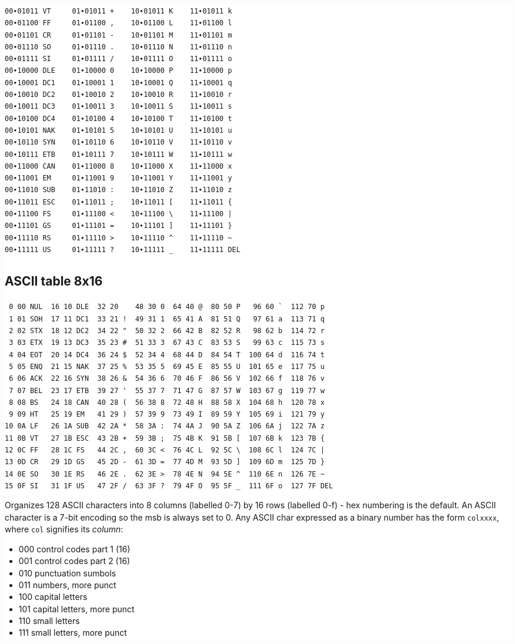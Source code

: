 ```
00∙01011 VT     01∙01011 +    10∙01011 K    11∙01011 k
00∙01100 FF     01∙01100 ,    10∙01100 L    11∙01100 l
00∙01101 CR     01∙01101 -    10∙01101 M    11∙01101 m
00∙01110 SO     01∙01110 .    10∙01110 N    11∙01110 n
00∙01111 SI     01∙01111 /    10∙01111 O    11∙01111 o
00∙10000 DLE    01∙10000 0    10∙10000 P    11∙10000 p
00∙10001 DC1    01∙10001 1    10∙10001 Q    11∙10001 q
00∙10010 DC2    01∙10010 2    10∙10010 R    11∙10010 r
00∙10011 DC3    01∙10011 3    10∙10011 S    11∙10011 s
00∙10100 DC4    01∙10100 4    10∙10100 T    11∙10100 t
00∙10101 NAK    01∙10101 5    10∙10101 U    11∙10101 u
00∙10110 SYN    01∙10110 6    10∙10110 V    11∙10110 v
00∙10111 ETB    01∙10111 7    10∙10111 W    11∙10111 w
00∙11000 CAN    01∙11000 8    10∙11000 X    11∙11000 x
00∙11001 EM     01∙11001 9    10∙11001 Y    11∙11001 y
00∙11010 SUB    01∙11010 :    10∙11010 Z    11∙11010 z
00∙11011 ESC    01∙11011 ;    10∙11011 [    11∙11011 {
00∙11100 FS     01∙11100 <    10∙11100 \    11∙11100 |
00∙11101 GS     01∙11101 =    10∙11101 ]    11∙11101 }
00∙11110 RS     01∙11110 >    10∙11110 ^    11∙11110 ~
00∙11111 US     01∙11111 ?    10∙11111 _    11∙11111 DEL
```



## ASCII table 8x16

```
 0 00 NUL  16 10 DLE  32 20    48 30 0  64 40 @  80 50 P   96 60 `  112 70 p
 1 01 SOH  17 11 DC1  33 21 !  49 31 1  65 41 A  81 51 Q   97 61 a  113 71 q
 2 02 STX  18 12 DC2  34 22 "  50 32 2  66 42 B  82 52 R   98 62 b  114 72 r
 3 03 ETX  19 13 DC3  35 23 #  51 33 3  67 43 C  83 53 S   99 63 c  115 73 s
 4 04 EOT  20 14 DC4  36 24 $  52 34 4  68 44 D  84 54 T  100 64 d  116 74 t
 5 05 ENQ  21 15 NAK  37 25 %  53 35 5  69 45 E  85 55 U  101 65 e  117 75 u
 6 06 ACK  22 16 SYN  38 26 &  54 36 6  70 46 F  86 56 V  102 66 f  118 76 v
 7 07 BEL  23 17 ETB  39 27 '  55 37 7  71 47 G  87 57 W  103 67 g  119 77 w
 8 08 BS   24 18 CAN  40 28 (  56 38 8  72 48 H  88 58 X  104 68 h  120 78 x
 9 09 HT   25 19 EM   41 29 )  57 39 9  73 49 I  89 59 Y  105 69 i  121 79 y
10 0A LF   26 1A SUB  42 2A *  58 3A :  74 4A J  90 5A Z  106 6A j  122 7A z
11 0B VT   27 1B ESC  43 2B +  59 3B ;  75 4B K  91 5B [  107 6B k  123 7B {
12 0C FF   28 1C FS   44 2C ,  60 3C <  76 4C L  92 5C \  108 6C l  124 7C |
13 0D CR   29 1D GS   45 2D -  61 3D =  77 4D M  93 5D ]  109 6D m  125 7D }
14 0E SO   30 1E RS   46 2E .  62 3E >  78 4E N  94 5E ^  110 6E n  126 7E ~
15 0F SI   31 1F US   47 2F /  63 3F ?  79 4F O  95 5F _  111 6F o  127 7F DEL
```

Organizes 128 ASCII characters into 8 columns (labelled 0-7) by 16 rows (labelled 0-f) - hex numbering is the default. An ASCII character is a 7-bit encoding so the msb is always set to 0. Any ASCII char expressed as a binary number has the form `colxxxx`, where `col` signifies its *column*:
- 000 control codes part 1 (16)
- 001 control codes part 2 (16)
- 010 punctuation sumbols 
- 011 numbers, more punct
- 100 capital letters
- 101 capital letters, more punct
- 110 small letters
- 111 small letters, more punct
